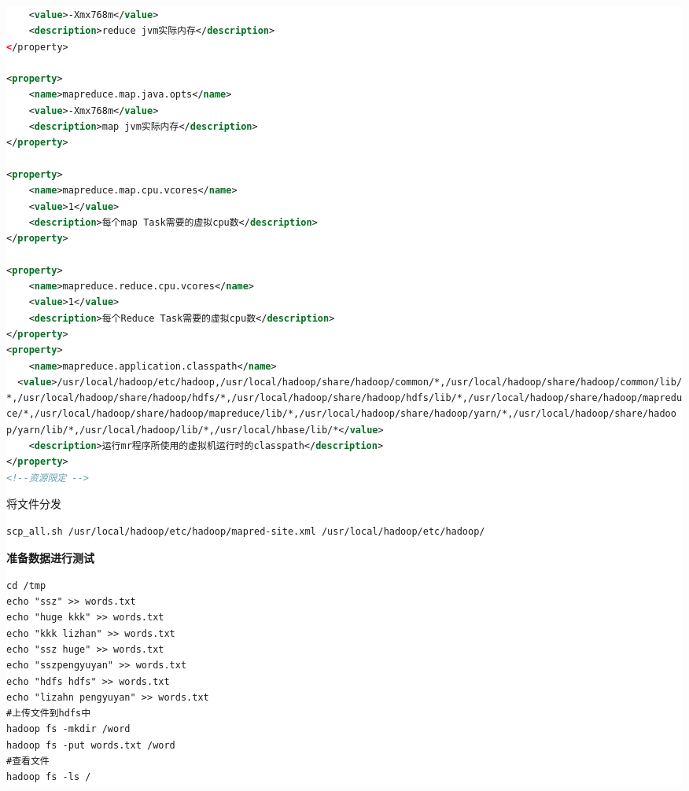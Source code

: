 ```xml
    <value>-Xmx768m</value>
    <description>reduce jvm实际内存</description>
</property>

<property>
    <name>mapreduce.map.java.opts</name>
    <value>-Xmx768m</value>
    <description>map jvm实际内存</description>
</property>

<property>
    <name>mapreduce.map.cpu.vcores</name>
    <value>1</value>
    <description>每个map Task需要的虚拟cpu数</description>
</property>

<property>
    <name>mapreduce.reduce.cpu.vcores</name>
    <value>1</value>
    <description>每个Reduce Task需要的虚拟cpu数</description>
</property>
<property>
    <name>mapreduce.application.classpath</name>
  <value>/usr/local/hadoop/etc/hadoop,/usr/local/hadoop/share/hadoop/common/*,/usr/local/hadoop/share/hadoop/common/lib/*,/usr/local/hadoop/share/hadoop/hdfs/*,/usr/local/hadoop/share/hadoop/hdfs/lib/*,/usr/local/hadoop/share/hadoop/mapreduce/*,/usr/local/hadoop/share/hadoop/mapreduce/lib/*,/usr/local/hadoop/share/hadoop/yarn/*,/usr/local/hadoop/share/hadoop/yarn/lib/*,/usr/local/hadoop/lib/*,/usr/local/hbase/lib/*</value>
    <description>运行mr程序所使用的虚拟机运行时的classpath</description>
</property>
<!--资源限定 -->
```

将文件分发

```shell
scp_all.sh /usr/local/hadoop/etc/hadoop/mapred-site.xml /usr/local/hadoop/etc/hadoop/
```

**准备数据进行测试**

```shell
cd /tmp
echo "ssz" >> words.txt
echo "huge kkk" >> words.txt
echo "kkk lizhan" >> words.txt
echo "ssz huge" >> words.txt
echo "sszpengyuyan" >> words.txt
echo "hdfs hdfs" >> words.txt
echo "lizahn pengyuyan" >> words.txt
#上传文件到hdfs中
hadoop fs -mkdir /word
hadoop fs -put words.txt /word
#查看文件
hadoop fs -ls /
```
